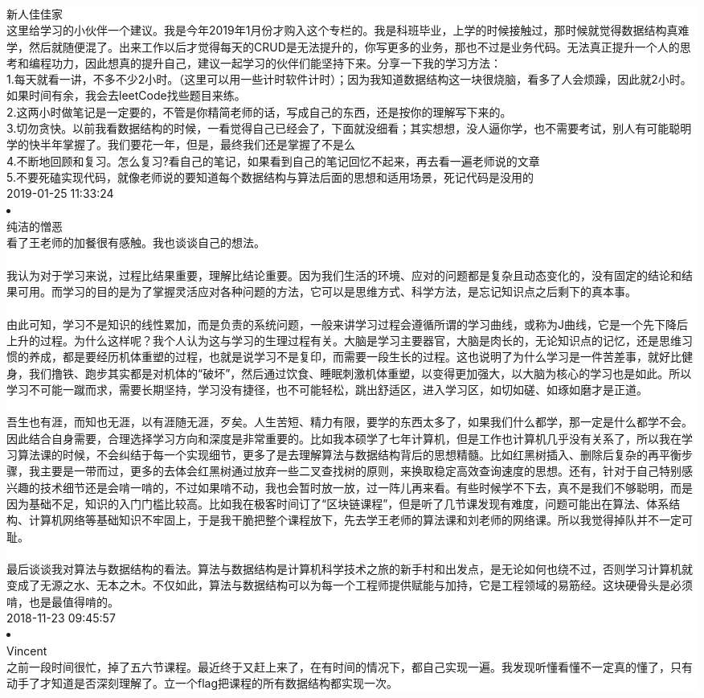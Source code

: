 <div class="_36ChpWj4_0">
  <div class="_2zFoi7sd_0"><span>新人佳佳家</span>
  </div>
  <div class="_2_QraFYR_0">这里给学习的小伙伴一个建议。我是今年2019年1月份才购入这个专栏的。我是科班毕业，上学的时候接触过，那时候就觉得数据结构真难学，然后就随便混了。出来工作以后才觉得每天的CRUD是无法提升的，你写更多的业务，那也不过是业务代码。无法真正提升一个人的思考和编程功力，因此想真的提升自己，建议一起学习的伙伴们能坚持下来。分享一下我的学习方法：<br>1.每天就看一讲，不多不少2小时。（这里可以用一些计时软件计时）；因为我知道数据结构这一块很烧脑，看多了人会烦躁，因此就2小时。如果时间有余，我会去leetCode找些题目来练。<br>2.这两小时做笔记是一定要的，不管是你精简老师的话，写成自己的东西，还是按你的理解写下来的。<br>3.切勿贪快。以前我看数据结构的时候，一看觉得自己已经会了，下面就没细看；其实想想，没人逼你学，也不需要考试，别人有可能聪明学的快半年掌握了。我们要花一年，但是，最终我们还是掌握了不是么<br>4.不断地回顾和复习。怎么复习?看自己的笔记，如果看到自己的笔记回忆不起来，再去看一遍老师说的文章<br>5.不要死磕实现代码，就像老师说的要知道每个数据结构与算法后面的思想和适用场景，死记代码是没用的</div>
  <div class="_10o3OAxT_0">
    
  </div>
  <div class="_3klNVc4Z_0">
    <div class="_3Hkula0k_0">2019-01-25 11:33:24</div>
  </div>
</div>
</div>
</li>
<li>
<div class="_2sjJGcOH_0">
  
<div class="_36ChpWj4_0">
  <div class="_2zFoi7sd_0"><span>纯洁的憎恶</span>
  </div>
  <div class="_2_QraFYR_0">看了王老师的加餐很有感触。我也谈谈自己的想法。<br><br>我认为对于学习来说，过程比结果重要，理解比结论重要。因为我们生活的环境、应对的问题都是复杂且动态变化的，没有固定的结论和结果可用。而学习的目的是为了掌握灵活应对各种问题的方法，它可以是思维方式、科学方法，是忘记知识点之后剩下的真本事。<br><br>由此可知，学习不是知识的线性累加，而是负责的系统问题，一般来讲学习过程会遵循所谓的学习曲线，或称为J曲线，它是一个先下降后上升的过程。为什么这样呢？我个人认为这与学习的生理过程有关。大脑是学习主要器官，大脑是肉长的，无论知识点的记忆，还是思维习惯的养成，都是要经历机体重塑的过程，也就是说学习不是复印，而需要一段生长的过程。这也说明了为什么学习是一件苦差事，就好比健身，我们撸铁、跑步其实都是对机体的“破坏”，然后通过饮食、睡眠刺激机体重塑，以变得更加强大，以大脑为核心的学习也是如此。所以学习不可能一蹴而求，需要长期坚持，学习没有捷径，也不可能轻松，跳出舒适区，进入学习区，如切如磋、如琢如磨才是正道。<br><br>吾生也有涯，而知也无涯，以有涯随无涯，歹矣。人生苦短、精力有限，要学的东西太多了，如果我们什么都学，那一定是什么都学不会。因此结合自身需要，合理选择学习方向和深度是非常重要的。比如我本硕学了七年计算机，但是工作也计算机几乎没有关系了，所以我在学习算法课的时候，不会纠结于每一个实现细节，更多了是去理解算法与数据结构背后的思想精髓。比如红黑树插入、删除后复杂的再平衡步骤，我主要是一带而过，更多的去体会红黑树通过放弃一些二叉查找树的原则，来换取稳定高效查询速度的思想。还有，针对于自己特别感兴趣的技术细节还是会啃一啃的，不过如果啃不动，我也会暂时放一放，过一阵儿再来看。有些时候学不下去，真不是我们不够聪明，而是因为基础不足，知识的入门门槛比较高。比如我在极客时间订了“区块链课程”，但是听了几节课发现有难度，问题可能出在算法、体系结构、计算机网络等基础知识不牢固上，于是我干脆把整个课程放下，先去学王老师的算法课和刘老师的网络课。所以我觉得掉队并不一定可耻。<br><br>最后谈谈我对算法与数据结构的看法。算法与数据结构是计算机科学技术之旅的新手村和出发点，是无论如何也绕不过，否则学习计算机就变成了无源之水、无本之木。不仅如此，算法与数据结构可以为每一个工程师提供赋能与加持，它是工程领域的易筋经。这块硬骨头是必须啃，也是最值得啃的。</div>
  <div class="_10o3OAxT_0">
    
  </div>
  <div class="_3klNVc4Z_0">
    <div class="_3Hkula0k_0">2018-11-23 09:45:57</div>
  </div>
</div>
</div>
</li>
<li>
<div class="_2sjJGcOH_0">
  
<div class="_36ChpWj4_0">
  <div class="_2zFoi7sd_0"><span>Vincent</span>
  </div>
  <div class="_2_QraFYR_0">之前一段时间很忙，掉了五六节课程。最近终于又赶上来了，在有时间的情况下，都自己实现一遍。我发现听懂看懂不一定真的懂了，只有动手了才知道是否深刻理解了。立一个flag把课程的所有数据结构都实现一次。</div>
  <div class="_10o3OAxT_0">
    